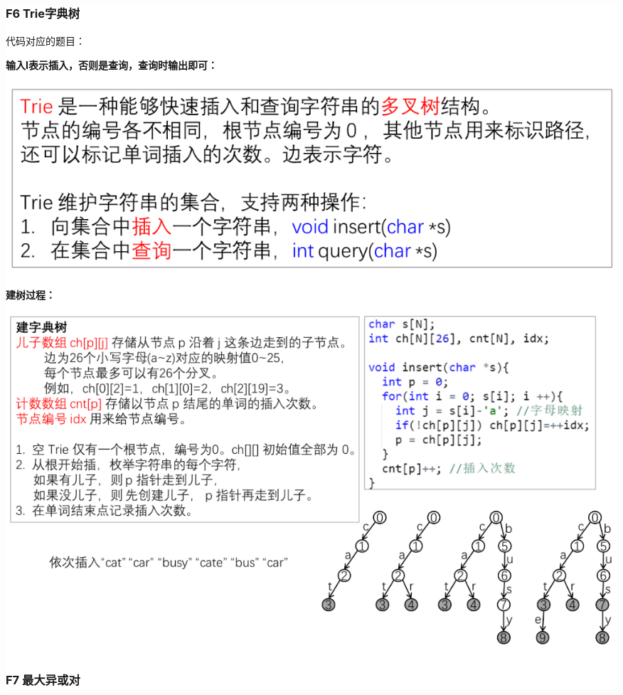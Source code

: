 

### F6 Trie字典树

代码对应的题目：

**输入I表示插入，否则是查询，查询时输出即可：**

![image-20250418154637702](image-20250418154637702.png)

**建树过程：**

![image-20250418154444650](image-20250418154444650.png)

### F7 最大异或对
